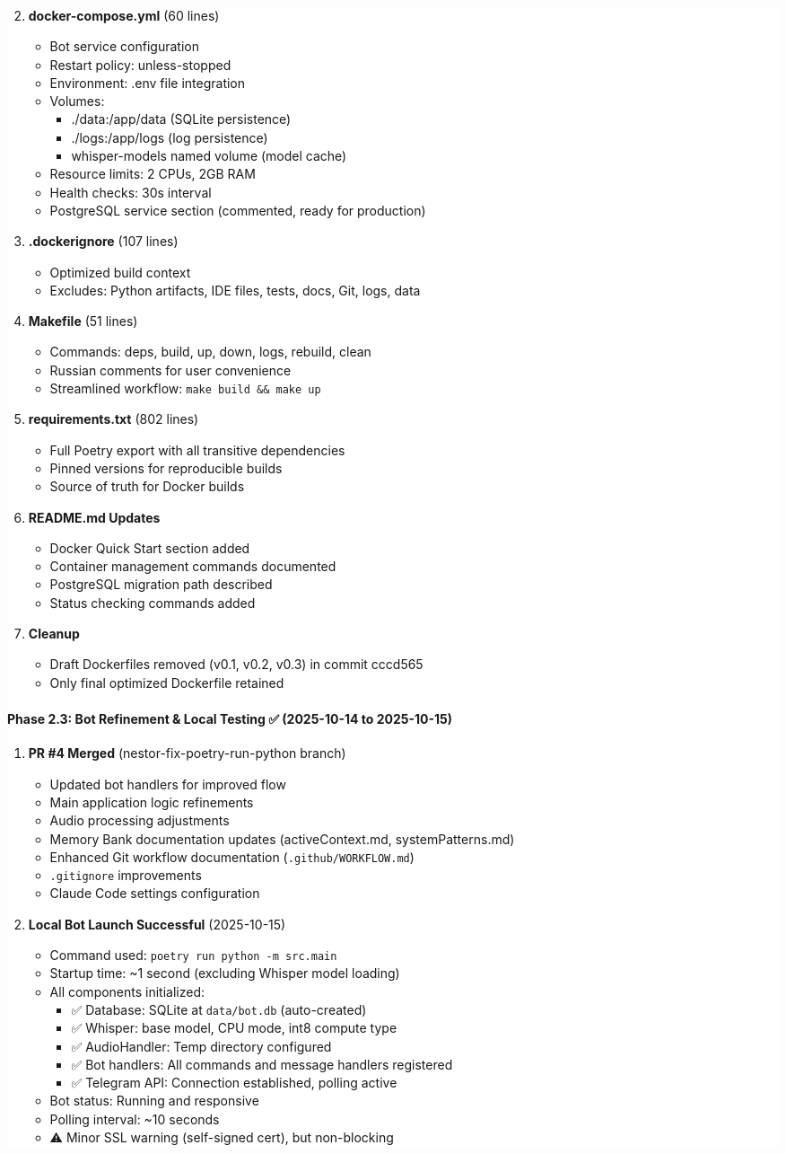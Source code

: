 2. **docker-compose.yml** (60 lines)
   - Bot service configuration
   - Restart policy: unless-stopped
   - Environment: .env file integration
   - Volumes:
     - ./data:/app/data (SQLite persistence)
     - ./logs:/app/logs (log persistence)
     - whisper-models named volume (model cache)
   - Resource limits: 2 CPUs, 2GB RAM
   - Health checks: 30s interval
   - PostgreSQL service section (commented, ready for production)

3. **.dockerignore** (107 lines)
   - Optimized build context
   - Excludes: Python artifacts, IDE files, tests, docs, Git, logs, data

4. **Makefile** (51 lines)
   - Commands: deps, build, up, down, logs, rebuild, clean
   - Russian comments for user convenience
   - Streamlined workflow: `make build && make up`

5. **requirements.txt** (802 lines)
   - Full Poetry export with all transitive dependencies
   - Pinned versions for reproducible builds
   - Source of truth for Docker builds

6. **README.md Updates**
   - Docker Quick Start section added
   - Container management commands documented
   - PostgreSQL migration path described
   - Status checking commands added

7. **Cleanup**
   - Draft Dockerfiles removed (v0.1, v0.2, v0.3) in commit cccd565
   - Only final optimized Dockerfile retained

#### Phase 2.3: Bot Refinement & Local Testing ✅ (2025-10-14 to 2025-10-15)
1. **PR #4 Merged** (nestor-fix-poetry-run-python branch)
   - Updated bot handlers for improved flow
   - Main application logic refinements
   - Audio processing adjustments
   - Memory Bank documentation updates (activeContext.md, systemPatterns.md)
   - Enhanced Git workflow documentation (`.github/WORKFLOW.md`)
   - `.gitignore` improvements
   - Claude Code settings configuration

2. **Local Bot Launch Successful** (2025-10-15)
   - Command used: `poetry run python -m src.main`
   - Startup time: ~1 second (excluding Whisper model loading)
   - All components initialized:
     - ✅ Database: SQLite at `data/bot.db` (auto-created)
     - ✅ Whisper: base model, CPU mode, int8 compute type
     - ✅ AudioHandler: Temp directory configured
     - ✅ Bot handlers: All commands and message handlers registered
     - ✅ Telegram API: Connection established, polling active
   - Bot status: Running and responsive
   - Polling interval: ~10 seconds
   - ⚠️ Minor SSL warning (self-signed cert), but non-blocking
